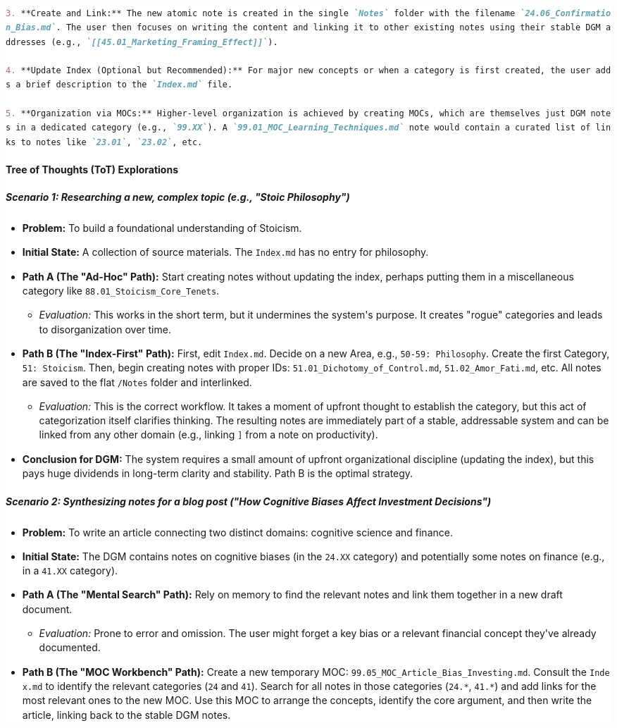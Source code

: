 ```md
3. **Create and Link:** The new atomic note is created in the single `Notes` folder with the filename `24.06_Confirmation_Bias.md`. The user then focuses on writing the content and linking it to other existing notes using their stable DGM addresses (e.g., `[[45.01_Marketing_Framing_Effect]]`).

4. **Update Index (Optional but Recommended):** For major new concepts or when a category is first created, the user adds a brief description to the `Index.md` file.

5. **Organization via MOCs:** Higher-level organization is achieved by creating MOCs, which are themselves just DGM notes in a dedicated category (e.g., `99.XX`). A `99.01_MOC_Learning_Techniques.md` note would contain a curated list of links to notes like `23.01`, `23.02`, etc.
```

#### Tree of Thoughts (ToT) Explorations

##### Scenario 1: Researching a new, complex topic (e.g., "Stoic Philosophy")

- **Problem:** To build a foundational understanding of Stoicism.

- **Initial State:** A collection of source materials. The `Index.md` has no entry for philosophy.

- **Path A (The "Ad-Hoc" Path):** Start creating notes without updating the index, perhaps putting them in a miscellaneous category like `88.01_Stoicism_Core_Tenets`.

  - _Evaluation:_ This works in the short term, but it undermines the system's purpose. It creates "rogue" categories and leads to disorganization over time.

- **Path B (The "Index-First" Path):** First, edit `Index.md`. Decide on a new Area, e.g., `50-59: Philosophy`. Create the first Category, `51: Stoicism`. Then, begin creating notes with proper IDs: `51.01_Dichotomy_of_Control.md`, `51.02_Amor_Fati.md`, etc. All notes are saved to the flat `/Notes` folder and interlinked.

  - _Evaluation:_ This is the correct workflow. It takes a moment of upfront thought to establish the category, but this act of categorization itself clarifies thinking. The resulting notes are immediately part of a stable, addressable system and can be linked from any other domain (e.g., linking `]` from a note on productivity).

- **Conclusion for DGM:** The system requires a small amount of upfront organizational discipline (updating the index), but this pays huge dividends in long-term clarity and stability. Path B is the optimal strategy.

##### Scenario 2: Synthesizing notes for a blog post ("How Cognitive Biases Affect Investment Decisions")

- **Problem:** To write an article connecting two distinct domains: cognitive science and finance.

- **Initial State:** The DGM contains notes on cognitive biases (in the `24.XX` category) and potentially some notes on finance (e.g., in a `41.XX` category).

- **Path A (The "Mental Search" Path):** Rely on memory to find the relevant notes and link them together in a new draft document.

  - _Evaluation:_ Prone to error and omission. The user might forget a key bias or a relevant financial concept they've already documented.

- **Path B (The "MOC Workbench" Path):** Create a new temporary MOC: `99.05_MOC_Article_Bias_Investing.md`. Consult the `Index.md` to identify the relevant categories (`24` and `41`). Search for all notes in those categories (`24.*`, `41.*`) and add links for the most relevant ones to the new MOC. Use this MOC to arrange the concepts, identify the core argument, and then write the article, linking back to the stable DGM notes.
